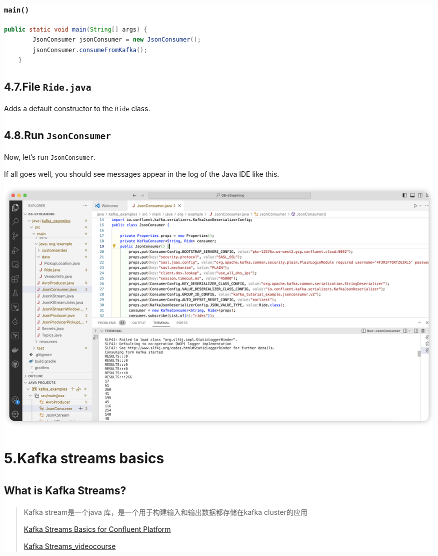 ###  `main()` 

```java
public static void main(String[] args) {
        JsonConsumer jsonConsumer = new JsonConsumer();
        jsonConsumer.consumeFromKafka();
    }
```

## 4.7.**File `Ride.java`**

Adds a default constructor to the `Ride` class.

## 4.8.Run `JsonConsumer`

Now, let’s run `JsonConsumer`.

If all goes well, you should see messages appear in the log of the Java IDE like this.

![](./images/06_18.png)

# 5.Kafka streams basics

## What is Kafka Streams?

> Kafka stream是一个java 库，是一个用于构建输入和输出数据都存储在kafka cluster的应用
>
> [Kafka Streams Basics for Confluent Platform](https://docs.confluent.io/platform/current/streams/concepts.html)
>
> [Kafka Streams_videocourse](https://developer.confluent.io/courses/kafka-streams/get-started/?_gl=1*pdw6w5*_ga*NTQ0MjA1OTUwLjE3MDk2ODAzMTU.*_ga_D2D3EGKSGD*MTcwOTgwOTY0OS41LjAuMTcwOTgwOTY1MC41OS4wLjA.&_ga=2.80626654.814252829.1709809650-544205950.1709680315)
